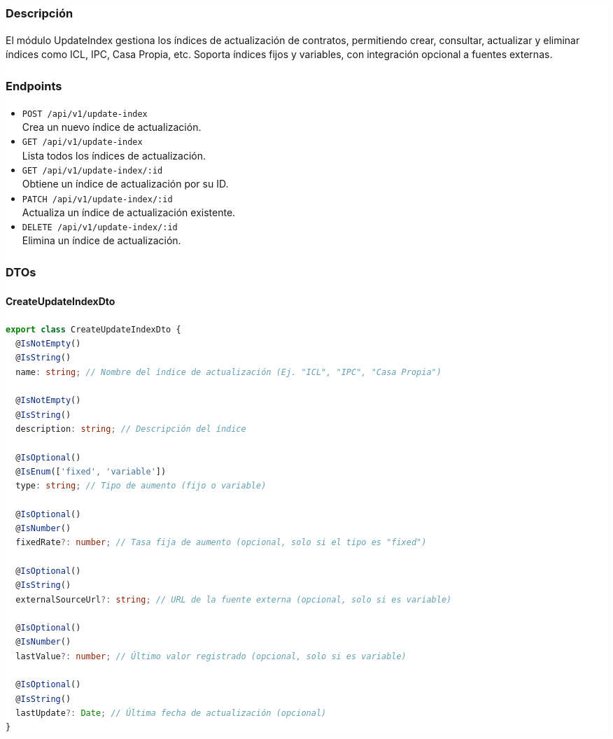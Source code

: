 ### Descripción

El módulo UpdateIndex gestiona los índices de actualización de contratos, permitiendo crear, consultar, actualizar y eliminar índices como ICL, IPC, Casa Propia, etc. Soporta índices fijos y variables, con integración opcional a fuentes externas.

### Endpoints

- `POST /api/v1/update-index`  
  Crea un nuevo índice de actualización.
- `GET /api/v1/update-index`  
  Lista todos los índices de actualización.
- `GET /api/v1/update-index/:id`  
  Obtiene un índice de actualización por su ID.
- `PATCH /api/v1/update-index/:id`  
  Actualiza un índice de actualización existente.
- `DELETE /api/v1/update-index/:id`  
  Elimina un índice de actualización.

### DTOs

#### CreateUpdateIndexDto

```typescript
export class CreateUpdateIndexDto {
  @IsNotEmpty()
  @IsString()
  name: string; // Nombre del índice de actualización (Ej. "ICL", "IPC", "Casa Propia")

  @IsNotEmpty()
  @IsString()
  description: string; // Descripción del índice

  @IsOptional()
  @IsEnum(['fixed', 'variable'])
  type: string; // Tipo de aumento (fijo o variable)

  @IsOptional()
  @IsNumber()
  fixedRate?: number; // Tasa fija de aumento (opcional, solo si el tipo es "fixed")

  @IsOptional()
  @IsString()
  externalSourceUrl?: string; // URL de la fuente externa (opcional, solo si es variable)

  @IsOptional()
  @IsNumber()
  lastValue?: number; // Último valor registrado (opcional, solo si es variable)

  @IsOptional()
  @IsString()
  lastUpdate?: Date; // Última fecha de actualización (opcional)
}
```
